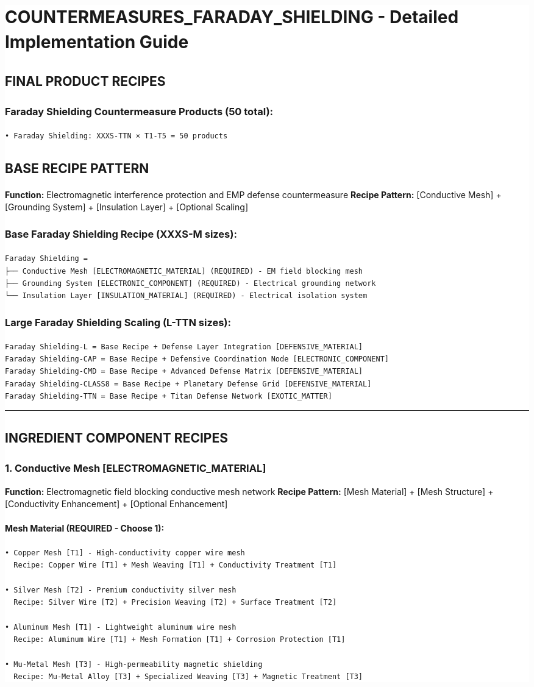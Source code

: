 # COUNTERMEASURES_FARADAY_SHIELDING - Detailed Implementation Guide

## **FINAL PRODUCT RECIPES**

### **Faraday Shielding Countermeasure Products (50 total):**
```
• Faraday Shielding: XXXS-TTN × T1-T5 = 50 products
```

## **BASE RECIPE PATTERN**
**Function:** Electromagnetic interference protection and EMP defense countermeasure
**Recipe Pattern:** [Conductive Mesh] + [Grounding System] + [Insulation Layer] + [Optional Scaling]

### **Base Faraday Shielding Recipe (XXXS-M sizes):**
```
Faraday Shielding = 
├── Conductive Mesh [ELECTROMAGNETIC_MATERIAL] (REQUIRED) - EM field blocking mesh
├── Grounding System [ELECTRONIC_COMPONENT] (REQUIRED) - Electrical grounding network
└── Insulation Layer [INSULATION_MATERIAL] (REQUIRED) - Electrical isolation system
```

### **Large Faraday Shielding Scaling (L-TTN sizes):**
```
Faraday Shielding-L = Base Recipe + Defense Layer Integration [DEFENSIVE_MATERIAL]
Faraday Shielding-CAP = Base Recipe + Defensive Coordination Node [ELECTRONIC_COMPONENT]
Faraday Shielding-CMD = Base Recipe + Advanced Defense Matrix [DEFENSIVE_MATERIAL]
Faraday Shielding-CLASS8 = Base Recipe + Planetary Defense Grid [DEFENSIVE_MATERIAL]
Faraday Shielding-TTN = Base Recipe + Titan Defense Network [EXOTIC_MATTER]
```

---

## **INGREDIENT COMPONENT RECIPES**

### **1. Conductive Mesh [ELECTROMAGNETIC_MATERIAL]**
**Function:** Electromagnetic field blocking conductive mesh network
**Recipe Pattern:** [Mesh Material] + [Mesh Structure] + [Conductivity Enhancement] + [Optional Enhancement]

#### **Mesh Material (REQUIRED - Choose 1):**
```
• Copper Mesh [T1] - High-conductivity copper wire mesh
  Recipe: Copper Wire [T1] + Mesh Weaving [T1] + Conductivity Treatment [T1]
  
• Silver Mesh [T2] - Premium conductivity silver mesh
  Recipe: Silver Wire [T2] + Precision Weaving [T2] + Surface Treatment [T2]
  
• Aluminum Mesh [T1] - Lightweight aluminum wire mesh
  Recipe: Aluminum Wire [T1] + Mesh Formation [T1] + Corrosion Protection [T1]
  
• Mu-Metal Mesh [T3] - High-permeability magnetic shielding
  Recipe: Mu-Metal Alloy [T3] + Specialized Weaving [T3] + Magnetic Treatment [T3]
```
